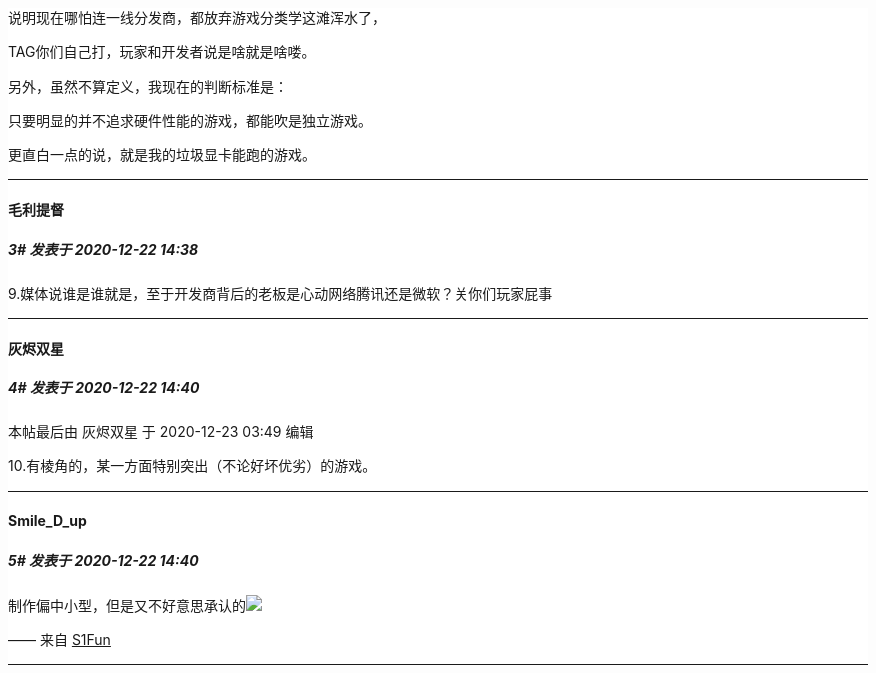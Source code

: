 说明现在哪怕连一线分发商，都放弃游戏分类学这滩浑水了，

TAG你们自己打，玩家和开发者说是啥就是啥喽。


另外，虽然不算定义，我现在的判断标准是：

只要明显的并不追求硬件性能的游戏，都能吹是独立游戏。

更直白一点的说，就是我的垃圾显卡能跑的游戏。







*****

####  毛利提督  
##### 3#       发表于 2020-12-22 14:38




9.媒体说谁是谁就是，至于开发商背后的老板是心动网络腾讯还是微软？关你们玩家屁事







*****

####  灰烬双星  
##### 4#       发表于 2020-12-22 14:40



 本帖最后由 灰烬双星 于 2020-12-23 03:49 编辑 

10.有棱角的，某一方面特别突出（不论好坏优劣）的游戏。








*****

####  Smile_D_up  
##### 5#       发表于 2020-12-22 14:40




制作偏中小型，但是又不好意思承认的<img src="https://static.saraba1st.com/image/smiley/face2017/037.png" referrerpolicy="no-referrer">

—— 来自 [S1Fun](https://s1fun.koalcat.com)







*****
